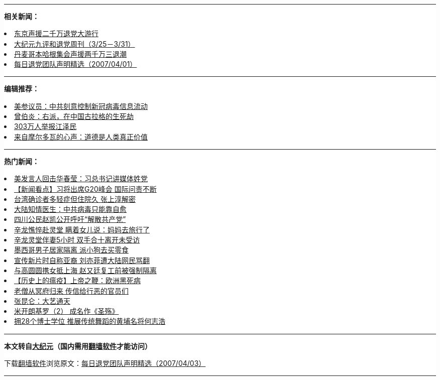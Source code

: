 <hr>


<strong>相关新闻：</strong>
<li><a href="/gb/7/4/2/n1665296.md#1">东京声援二千万退党大游行</a></li>
<li><a href="/gb/7/4/2/n1665364.md#1">大纪元九评和退党周刊（3/25－3/31）</a></li>
<li><a href="/gb/7/4/2/n1665568.md#1">丹麦哥本哈根集会声援两千万三退潮</a></li>
<li><a href="/gb/7/4/2/n1665580.md#1">每日退党团队声明精选（2007/04/01）</a></li>
<hr>


<strong>编辑推荐：</strong>
<li><a href="/gb/20/2/22/n11887949.md#1">美参议员：中共刻意控制新冠病毒信息流动</a></li>
<li><a href="/gb/18/1/11/n10047238.md#1" target="_blank">曾伯炎：右派，在中国古拉格的生死劫</a></li><li><a href="/gb/18/12/9/n10900044.md?dfh#1" target="_blank">303万人举报江泽民</a></li><li><a href="/gb/19/8/31/n11490640.md#1" target="_blank">来自摩尔多瓦的心声：道德是人类真正价值</a></li>
<hr>

<strong>热门新闻：</strong>
<li><a href="/gb/20/3/26/n11977635.md#1">美发言人回击华春莹：习总书记讲媒体姓党</a></li>
<li><a href="/gb/20/3/25/n11974512.md#1">【新闻看点】习将出席G20峰会 国际问责不断</a></li>
<li><a href="/gb/20/3/26/n11977140.md#1">台湾确诊者多轻症但住院久 张上淳解密</a></li>
<li><a href="/gb/20/3/26/n11975414.md#1">大陆知情医生：中共病毒只能靠自愈</a></li>
<li><a href="/gb/20/3/26/n11977926.md#1">四川公民赵凯公开呼吁“解散共产党”</a></li>
<li><a href="/gb/20/3/25/n11973180.md#1">辛龙憔悴赴灵堂 瞒着女儿说：妈妈去旅行了</a></li>
<li><a href="/gb/20/3/25/n11973870.md#1">辛龙灵堂伴妻5小时 双手合十离开未受访</a></li>
<li><a href="/gb/20/3/26/n11976245.md#1">墨西哥男子居家隔离 派小狗去买零食</a></li>
<li><a href="/gb/20/3/24/n11971575.md#1">宣传新片时自称亚裔 刘亦菲遭大陆网民骂翻</a></li>
<li><a href="/gb/20/3/25/n11974278.md#1">与高圆圆携女抵上海 赵又廷复工前被强制隔离</a></li>
<li><a href="/gb/20/2/27/n11900217.md#1">【历史上的瘟疫】上帝之鞭：欧洲黑死病</a></li>
<li><a href="/gb/20/3/24/n11970004.md#1">老僧从冥府归来 传信给行恶的官员们</a></li>
<li><a href="/gb/20/3/25/n11974130.md#1">张昆仑：大艺通天</a></li>
<li><a href="/gb/13/2/3/n3792263.md#1">米开朗基罗（2） 成名作《圣殇》</a></li>
<li><a href="/gb/20/3/18/n11950234.md#1">拥28个博士学位 推展传统舞蹈的黄埔名将何志浩</a></li>
<hr>

<strong>本文转自<a href="https://www.epochtimes.com">大纪元</a>（国内需用<a href="https://github.com/bannedbook/fanqiang/wiki">翻墙软件</a>才能访问）</strong><p>下载<a href="https://github.com/bannedbook/fanqiang/wiki">翻墙软件</a>浏览原文：<a href="https://www.epochtimes.com/gb/7/4/4/n1668016.htm">每日退党团队声明精选（2007/04/03）</a></p><hr>
